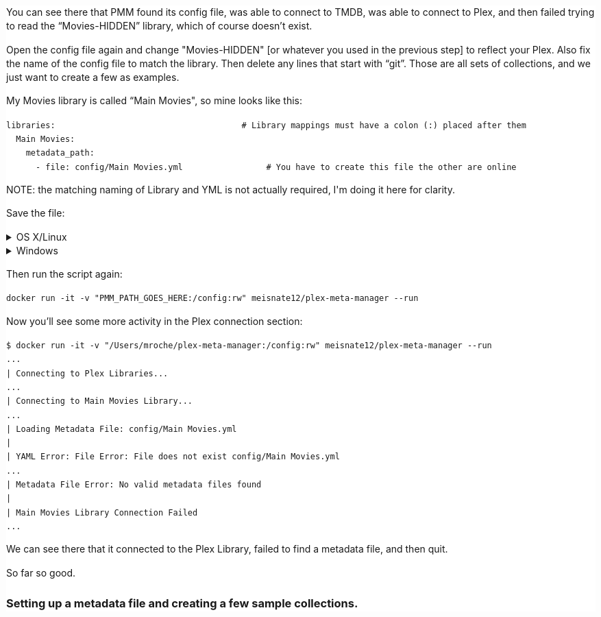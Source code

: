 You can see there that PMM found its config file, was able to connect to TMDB, was able to connect to Plex, and then failed trying to read the “Movies-HIDDEN” library, which of course doesn’t exist.

Open the config file again and change "Movies-HIDDEN" [or whatever you used in the previous step] to reflect your Plex.  Also fix the name of the config file to match the library.  Then delete any lines that start with “git”.  Those are all sets of collections, and we just want to create a few as examples.

My Movies library is called “Main Movies", so mine looks like this:

```
libraries:                                      # Library mappings must have a colon (:) placed after them
  Main Movies:
    metadata_path:
      - file: config/Main Movies.yml                 # You have to create this file the other are online
```

NOTE: the matching naming of Library and YML is not actually required, I'm doing it here for clarity.

Save the file:

<details><summary>OS X/Linux</summary></details>

<details><summary>Windows</summary></details>

Then run the script again:

```
docker run -it -v "PMM_PATH_GOES_HERE:/config:rw" meisnate12/plex-meta-manager --run
```

Now you’ll see some more activity in the Plex connection section:

```
$ docker run -it -v "/Users/mroche/plex-meta-manager:/config:rw" meisnate12/plex-meta-manager --run
...
| Connecting to Plex Libraries...
...
| Connecting to Main Movies Library...
...
| Loading Metadata File: config/Main Movies.yml
|
| YAML Error: File Error: File does not exist config/Main Movies.yml
...
| Metadata File Error: No valid metadata files found
|
| Main Movies Library Connection Failed
...
```

We can see there that it connected to the Plex Library, failed to find a metadata file, and then quit.

So far so good.

### Setting up a metadata file and creating a few sample collections.
